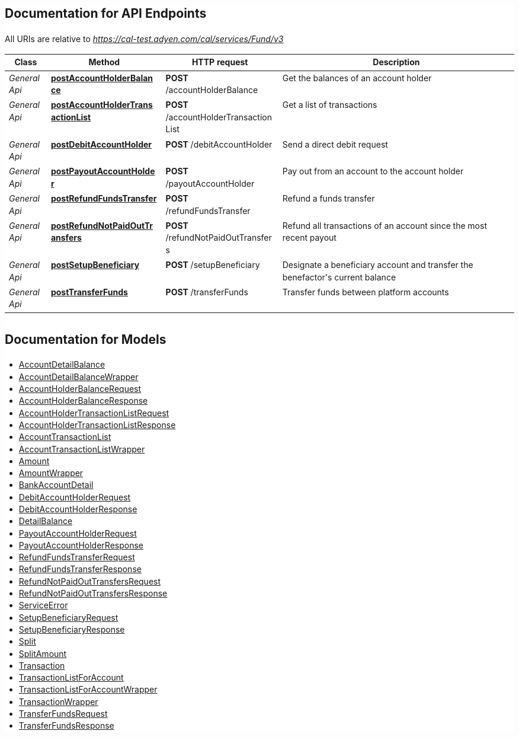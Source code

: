 ## Documentation for API Endpoints

All URIs are relative to *https://cal-test.adyen.com/cal/services/Fund/v3*

Class | Method | HTTP request | Description
------------ | ------------- | ------------- | -------------
*GeneralApi* | [**postAccountHolderBalance**](docs/GeneralApi.md#postAccountHolderBalance) | **POST** /accountHolderBalance | Get the balances of an account holder
*GeneralApi* | [**postAccountHolderTransactionList**](docs/GeneralApi.md#postAccountHolderTransactionList) | **POST** /accountHolderTransactionList | Get a list of transactions
*GeneralApi* | [**postDebitAccountHolder**](docs/GeneralApi.md#postDebitAccountHolder) | **POST** /debitAccountHolder | Send a direct debit request
*GeneralApi* | [**postPayoutAccountHolder**](docs/GeneralApi.md#postPayoutAccountHolder) | **POST** /payoutAccountHolder | Pay out from an account to the account holder
*GeneralApi* | [**postRefundFundsTransfer**](docs/GeneralApi.md#postRefundFundsTransfer) | **POST** /refundFundsTransfer | Refund a funds transfer
*GeneralApi* | [**postRefundNotPaidOutTransfers**](docs/GeneralApi.md#postRefundNotPaidOutTransfers) | **POST** /refundNotPaidOutTransfers | Refund all transactions of an account since the most recent payout
*GeneralApi* | [**postSetupBeneficiary**](docs/GeneralApi.md#postSetupBeneficiary) | **POST** /setupBeneficiary | Designate a beneficiary account and transfer the benefactor&#39;s current balance
*GeneralApi* | [**postTransferFunds**](docs/GeneralApi.md#postTransferFunds) | **POST** /transferFunds | Transfer funds between platform accounts


## Documentation for Models

 - [AccountDetailBalance](docs/AccountDetailBalance.md)
 - [AccountDetailBalanceWrapper](docs/AccountDetailBalanceWrapper.md)
 - [AccountHolderBalanceRequest](docs/AccountHolderBalanceRequest.md)
 - [AccountHolderBalanceResponse](docs/AccountHolderBalanceResponse.md)
 - [AccountHolderTransactionListRequest](docs/AccountHolderTransactionListRequest.md)
 - [AccountHolderTransactionListResponse](docs/AccountHolderTransactionListResponse.md)
 - [AccountTransactionList](docs/AccountTransactionList.md)
 - [AccountTransactionListWrapper](docs/AccountTransactionListWrapper.md)
 - [Amount](docs/Amount.md)
 - [AmountWrapper](docs/AmountWrapper.md)
 - [BankAccountDetail](docs/BankAccountDetail.md)
 - [DebitAccountHolderRequest](docs/DebitAccountHolderRequest.md)
 - [DebitAccountHolderResponse](docs/DebitAccountHolderResponse.md)
 - [DetailBalance](docs/DetailBalance.md)
 - [PayoutAccountHolderRequest](docs/PayoutAccountHolderRequest.md)
 - [PayoutAccountHolderResponse](docs/PayoutAccountHolderResponse.md)
 - [RefundFundsTransferRequest](docs/RefundFundsTransferRequest.md)
 - [RefundFundsTransferResponse](docs/RefundFundsTransferResponse.md)
 - [RefundNotPaidOutTransfersRequest](docs/RefundNotPaidOutTransfersRequest.md)
 - [RefundNotPaidOutTransfersResponse](docs/RefundNotPaidOutTransfersResponse.md)
 - [ServiceError](docs/ServiceError.md)
 - [SetupBeneficiaryRequest](docs/SetupBeneficiaryRequest.md)
 - [SetupBeneficiaryResponse](docs/SetupBeneficiaryResponse.md)
 - [Split](docs/Split.md)
 - [SplitAmount](docs/SplitAmount.md)
 - [Transaction](docs/Transaction.md)
 - [TransactionListForAccount](docs/TransactionListForAccount.md)
 - [TransactionListForAccountWrapper](docs/TransactionListForAccountWrapper.md)
 - [TransactionWrapper](docs/TransactionWrapper.md)
 - [TransferFundsRequest](docs/TransferFundsRequest.md)
 - [TransferFundsResponse](docs/TransferFundsResponse.md)
